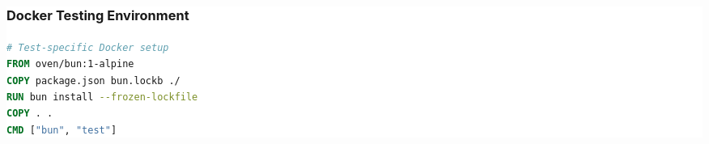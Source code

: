 ### Docker Testing Environment

```dockerfile
# Test-specific Docker setup
FROM oven/bun:1-alpine
COPY package.json bun.lockb ./
RUN bun install --frozen-lockfile
COPY . .
CMD ["bun", "test"]
```
